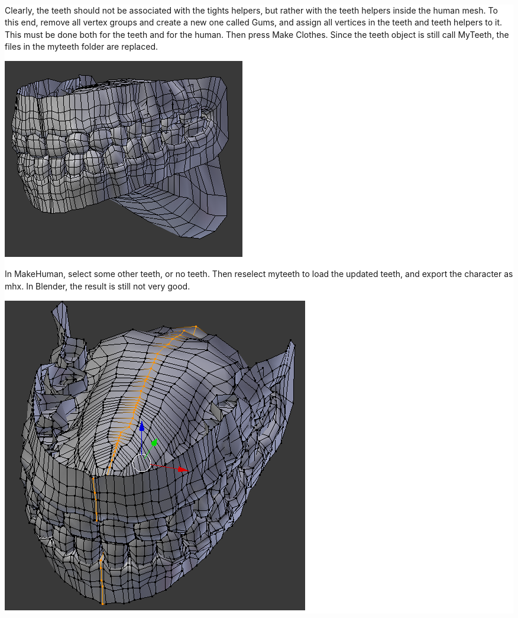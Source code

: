 

Clearly, the teeth should not be associated with the tights helpers, but rather with the teeth helpers inside the human mesh. To this end, remove all vertex groups and create a new one called Gums, and assign all vertices in the teeth and teeth helpers to it. This must be done both for the teeth and for the human. Then press Make Clothes. Since the teeth object is still call MyTeeth, the files in the myteeth folder are replaced.



![mc2b-690-teeth1.png](mc2b-690-teeth1.png)



In MakeHuman, select some other teeth, or no teeth. Then reselect myteeth to load the updated teeth, and export the character as mhx. In Blender, the result is still not very good.



![mc2b-700-asymm.png](mc2b-700-asymm.png)
